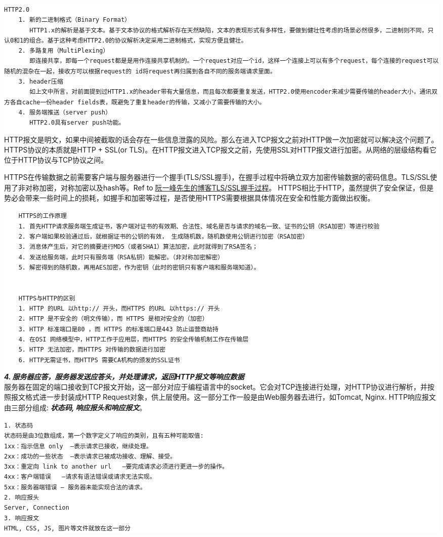 	HTTP2.0
		1. 新的二进制格式（Binary Format）
		   HTTP1.x的解析是基于文本。基于文本协议的格式解析存在天然缺陷，文本的表现形式有多样性，要做到健壮性考虑的场景必然很多，二进制则不同，只认0和1的组合。基于这种考虑HTTP2.0的协议解析决定采用二进制格式，实现方便且健壮。
		2. 多路复用（MultiPlexing）
		   即连接共享，即每一个request都是是用作连接共享机制的。一个request对应一个id，这样一个连接上可以有多个request，每个连接的request可以随机的混杂在一起，接收方可以根据request的 id将request再归属到各自不同的服务端请求里面。
		3. header压缩
		   如上文中所言，对前面提到过HTTP1.x的header带有大量信息，而且每次都要重复发送，HTTP2.0使用encoder来减少需要传输的header大小，通讯双方各自cache一份header fields表，既避免了重复header的传输，又减小了需要传输的大小。
		4. 服务端推送（server push）
		   HTTP2.0具有server push功能。
	   
	   
HTTP报文是明文，如果中间被截取的话会存在一些信息泄露的风险。那么在进入TCP报文之前对HTTP做一次加密就可以解决这个问题了。HTTPS协议的本质就是HTTP + SSL(or TLS)。在HTTP报文进入TCP报文之前，先使用SSL对HTTP报文进行加密。从网络的层级结构看它位于HTTP协议与TCP协议之间。

HTTPS在传输数据之前需要客户端与服务器进行一个握手(TLS/SSL握手)，在握手过程中将确立双方加密传输数据的密码信息。TLS/SSL使用了非对称加密，对称加密以及hash等。Ref to [阮一峰先生的博客TLS/SSL握手过程](http://www.ruanyifeng.com/blog/2014/09/illustration-ssl.html)。
HTTPS相比于HTTP，虽然提供了安全保证，但是势必会带来一些时间上的损耗，如握手和加密等过程，是否使用HTTPS需要根据具体情况在安全和性能方面做出权衡。

		HTTPS的工作原理
		1. 首先HTTP请求服务端生成证书，客户端对证书的有效期、合法性、域名是否与请求的域名一致、证书的公钥（RSA加密）等进行校验
		2. 客户端如果校验通过后，就根据证书的公钥的有效， 生成随机数，随机数使用公钥进行加密（RSA加密）
		3. 消息体产生后，对它的摘要进行MD5（或者SHA1）算法加密，此时就得到了RSA签名；
		4. 发送给服务端，此时只有服务端（RSA私钥）能解密。（非对称加密解密）
		5. 解密得到的随机数，再用AES加密，作为密钥（此时的密钥只有客户端和服务端知道）。


		HTTPS与HTTP的区别
		1. HTTP 的URL 以http:// 开头，而HTTPS 的URL 以https:// 开头
		2. HTTP 是不安全的（明文传输），而 HTTPS 是相对安全的（加密）
		3. HTTP 标准端口是80 ，而 HTTPS 的标准端口是443 防止运营商劫持
		4. 在OSI 网络模型中，HTTP工作于应用层，而HTTPS 的安全传输机制工作在传输层
		5. HTTP 无法加密，而HTTPS 对传输的数据进行加密
		6. HTTP无需证书，而HTTPS 需要CA机构的颁发的SSL证书

		
		

***4. 服务器应答，服务器发送应答头，并处理请求，返回HTTP报文等响应数据***  
服务器在固定的端口接收到TCP报文开始，这一部分对应于编程语言中的socket。它会对TCP连接进行处理，对HTTP协议进行解析，并按照报文格式进一步封装成HTTP Request对象，供上层使用。这一部分工作一般是由Web服务器去进行，如Tomcat, Nginx.  HTTP响应报文由三部分组成: ***状态码, 响应报头和响应报文***。

	1. 状态码
	状态码是由3位数组成，第一个数字定义了响应的类别，且有五种可能取值:
	1xx：指示信息 only  –表示请求已接收，继续处理。
	2xx：成功的一些状态  –表示请求已被成功接收、理解、接受。
	3xx：重定向 link to another url   –要完成请求必须进行更进一步的操作。
	4xx：客户端错误   –请求有语法错误或请求无法实现。
	5xx：服务器端错误 – 服务器未能实现合法的请求。
	2. 响应报头
	Server, Connection
	3. 响应报文
	HTML, CSS, JS, 图片等文件就放在这一部分
	